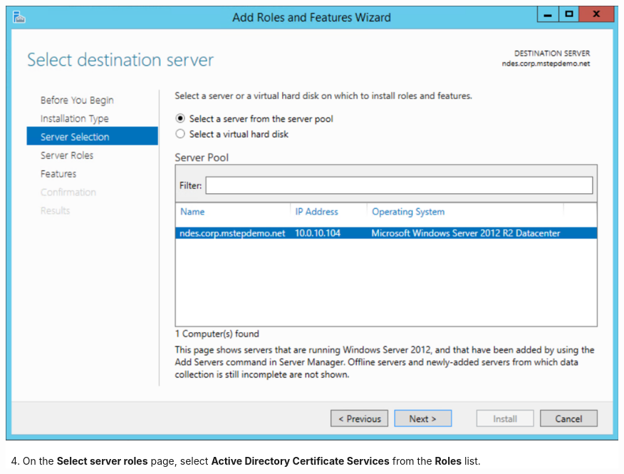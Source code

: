    ![Server Manager destination server.](images/aadjCert/servermanager-destination-server-ndes.png)

4. On the **Select server roles** page, select **Active Directory Certificate Services** from the **Roles** list.
